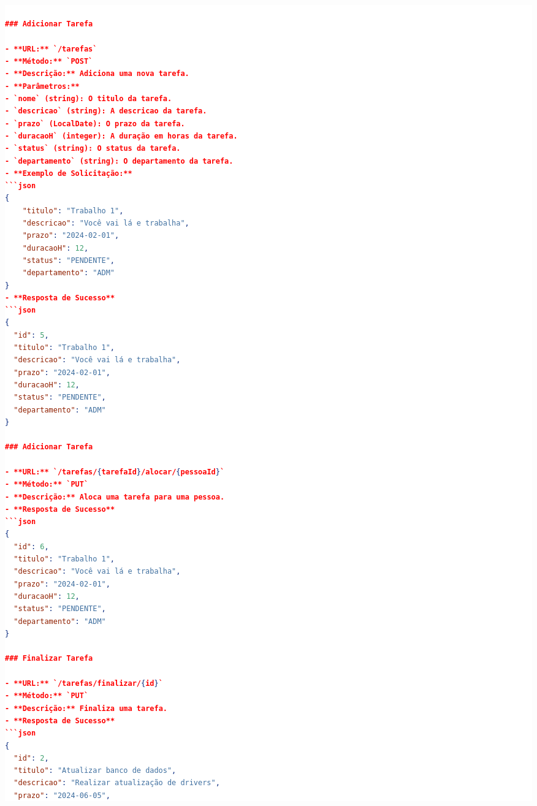   ```json

### Adicionar Tarefa

- **URL:** `/tarefas`
- **Método:** `POST`
- **Descrição:** Adiciona uma nova tarefa.
- **Parâmetros:**
  - `nome` (string): O titulo da tarefa.
  - `descricao` (string): A descricao da tarefa.
  - `prazo` (LocalDate): O prazo da tarefa.
  - `duracaoH` (integer): A duração em horas da tarefa.
  - `status` (string): O status da tarefa.
  - `departamento` (string): O departamento da tarefa.
- **Exemplo de Solicitação:**
  ```json
  {
      "titulo": "Trabalho 1",
      "descricao": "Você vai lá e trabalha",
      "prazo": "2024-02-01",
      "duracaoH": 12,
      "status": "PENDENTE",
      "departamento": "ADM"
  }
- **Resposta de Sucesso**
  ```json
  {
    "id": 5,
    "titulo": "Trabalho 1",
    "descricao": "Você vai lá e trabalha",
    "prazo": "2024-02-01",
    "duracaoH": 12,
    "status": "PENDENTE",
    "departamento": "ADM"
  }

### Adicionar Tarefa

- **URL:** `/tarefas/{tarefaId}/alocar/{pessoaId}`
- **Método:** `PUT`
- **Descrição:** Aloca uma tarefa para uma pessoa.
- **Resposta de Sucesso**
  ```json
  {
    "id": 6,
    "titulo": "Trabalho 1",
    "descricao": "Você vai lá e trabalha",
    "prazo": "2024-02-01",
    "duracaoH": 12,
    "status": "PENDENTE",
    "departamento": "ADM"
  }

### Finalizar Tarefa

- **URL:** `/tarefas/finalizar/{id}`
- **Método:** `PUT`
- **Descrição:** Finaliza uma tarefa.
- **Resposta de Sucesso**
  ```json
  {
    "id": 2,
    "titulo": "Atualizar banco de dados",
    "descricao": "Realizar atualização de drivers",
    "prazo": "2024-06-05",
  ```